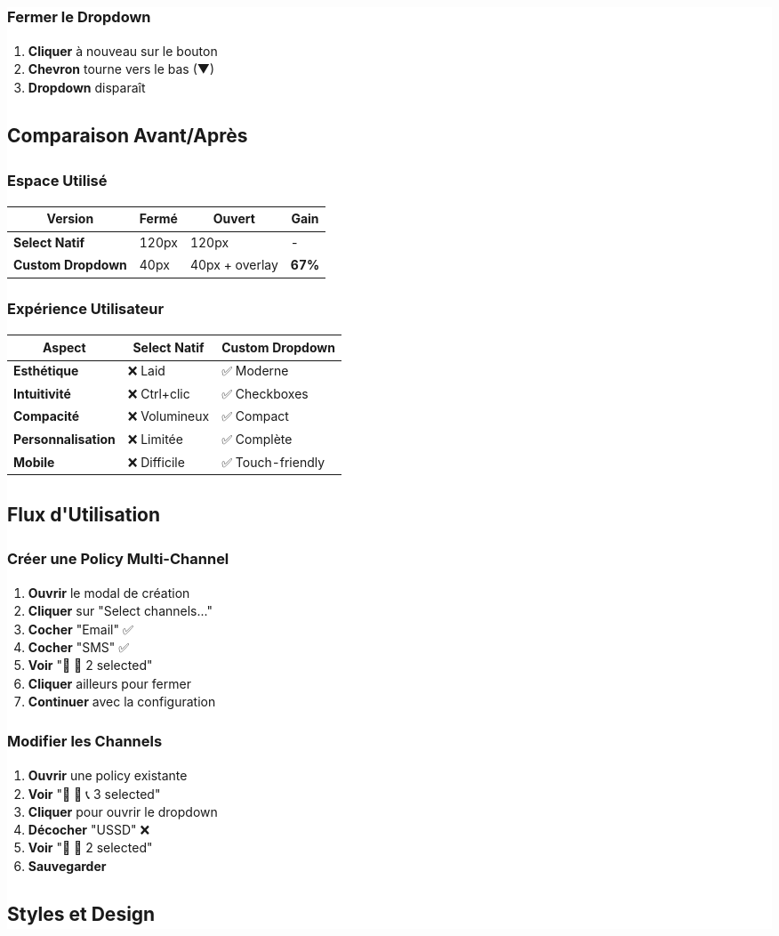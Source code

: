### Fermer le Dropdown
1. **Cliquer** à nouveau sur le bouton
2. **Chevron** tourne vers le bas (▼)
3. **Dropdown** disparaît

## Comparaison Avant/Après

### Espace Utilisé

| Version | Fermé | Ouvert | Gain |
|---------|-------|--------|------|
| **Select Natif** | 120px | 120px | - |
| **Custom Dropdown** | 40px | 40px + overlay | **67%** |

### Expérience Utilisateur

| Aspect | Select Natif | Custom Dropdown |
|--------|--------------|-----------------|
| **Esthétique** | ❌ Laid | ✅ Moderne |
| **Intuitivité** | ❌ Ctrl+clic | ✅ Checkboxes |
| **Compacité** | ❌ Volumineux | ✅ Compact |
| **Personnalisation** | ❌ Limitée | ✅ Complète |
| **Mobile** | ❌ Difficile | ✅ Touch-friendly |

## Flux d'Utilisation

### Créer une Policy Multi-Channel

1. **Ouvrir** le modal de création
2. **Cliquer** sur "Select channels..."
3. **Cocher** "Email" ✅
4. **Cocher** "SMS" ✅
5. **Voir** "📧 📱 2 selected"
6. **Cliquer** ailleurs pour fermer
7. **Continuer** avec la configuration

### Modifier les Channels

1. **Ouvrir** une policy existante
2. **Voir** "📧 📱 📞 3 selected"
3. **Cliquer** pour ouvrir le dropdown
4. **Décocher** "USSD" ❌
5. **Voir** "📧 📱 2 selected"
6. **Sauvegarder**

## Styles et Design
